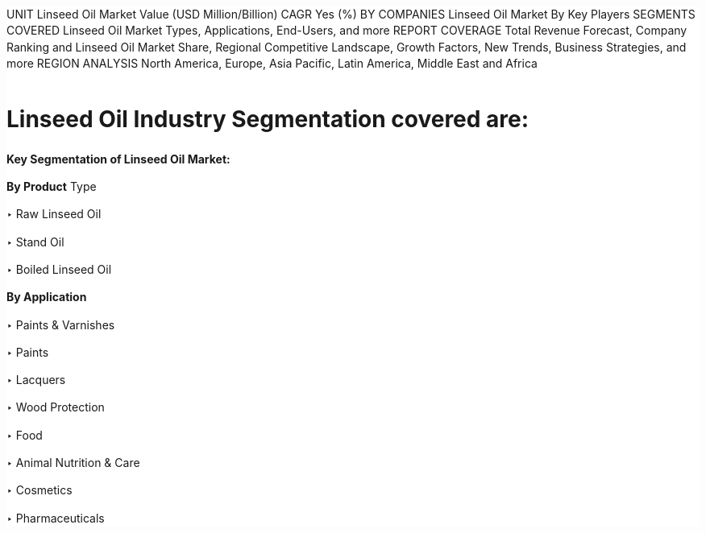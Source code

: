 <td>UNIT</td>
<td>Linseed Oil Market Value (USD Million/Billion)</td>
<tr>
<td>CAGR</td>
<td>Yes (%)</td>
</tr>
</tr>
<tr>
<td>BY COMPANIES</td>
<td>Linseed Oil Market By Key Players</td>
</tr>
<tr>
<td>SEGMENTS COVERED</td>
<td>Linseed Oil Market Types, Applications, End-Users, and more</td>
</tr>
<tr>
<td>REPORT COVERAGE</td>
<td>Total Revenue Forecast, Company Ranking and Linseed Oil Market Share, Regional Competitive Landscape, Growth Factors, New Trends, Business Strategies, and more</td>
</tr>
<tr>
<td>REGION ANALYSIS</td>
<td>North America, Europe, Asia Pacific, Latin America, Middle East and Africa</td>
</tr>
</table>

# <strong>Linseed Oil Industry Segmentation covered are:</strong>

<strong>Key Segmentation of Linseed Oil Market:</strong> 

<Strong>By Product</Strong> Type

‣ Raw Linseed Oil

‣ Stand Oil

‣ Boiled Linseed Oil

<Strong>By Application</Strong>

‣ Paints & Varnishes

‣  Paints

‣  Lacquers

‣  Wood Protection

‣ Food

‣ Animal Nutrition & Care

‣ Cosmetics

‣ Pharmaceuticals
